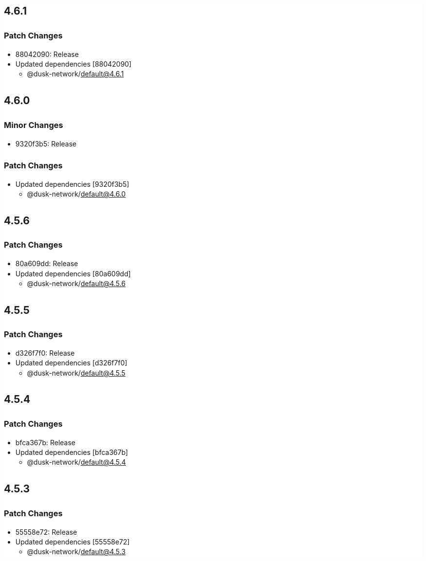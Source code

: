 ## 4.6.1

### Patch Changes

- 88042090: Release
- Updated dependencies [88042090]
  - @dusk-network/default@4.6.1

## 4.6.0

### Minor Changes

- 9320f3b5: Release

### Patch Changes

- Updated dependencies [9320f3b5]
  - @dusk-network/default@4.6.0

## 4.5.6

### Patch Changes

- 80a609dd: Release
- Updated dependencies [80a609dd]
  - @dusk-network/default@4.5.6

## 4.5.5

### Patch Changes

- d326f7f0: Release
- Updated dependencies [d326f7f0]
  - @dusk-network/default@4.5.5

## 4.5.4

### Patch Changes

- bfca367b: Release
- Updated dependencies [bfca367b]
  - @dusk-network/default@4.5.4

## 4.5.3

### Patch Changes

- 55558e72: Release
- Updated dependencies [55558e72]
  - @dusk-network/default@4.5.3
